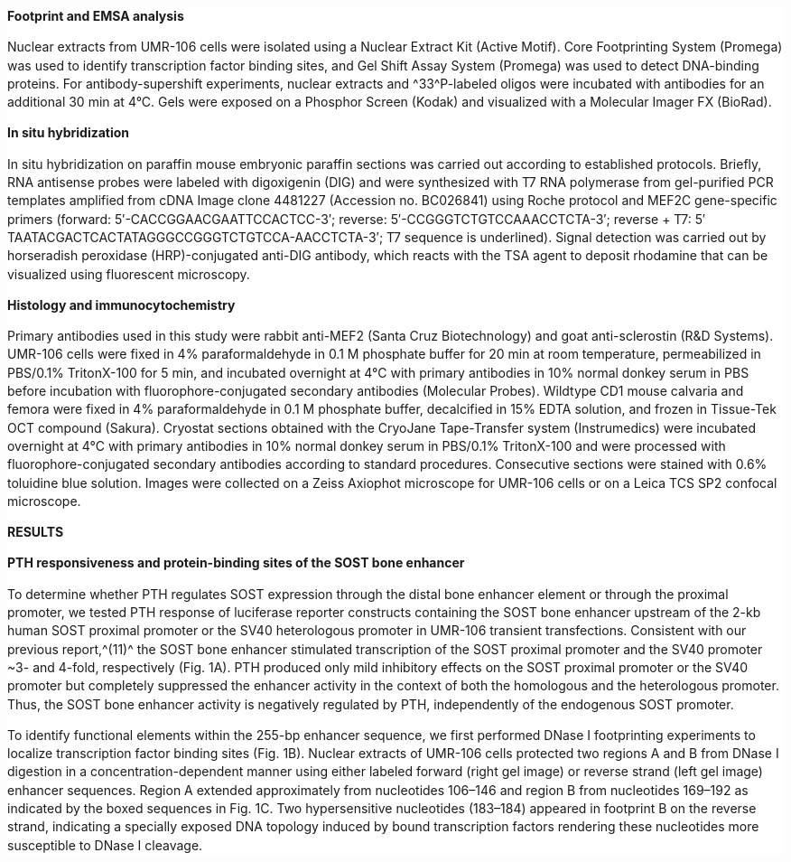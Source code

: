 **Footprint and EMSA analysis**

Nuclear extracts from UMR-106 cells were isolated using a Nuclear Extract Kit (Active Motif). Core Footprinting System (Promega) was used to identify transcription factor binding sites, and Gel Shift Assay System (Promega) was used to detect DNA-binding proteins. For antibody-supershift experiments, nuclear extracts and ^33^P-labeled oligos were incubated with antibodies for an additional 30 min at 4°C. Gels were exposed on a Phosphor Screen (Kodak) and visualized with a Molecular Imager FX (BioRad).

**In situ hybridization**

In situ hybridization on paraffin mouse embryonic paraffin sections was carried out according to established protocols. Briefly, RNA antisense probes were labeled with digoxigenin (DIG) and were synthesized with T7 RNA polymerase from gel-purified PCR templates amplified from cDNA Image clone 4481227 (Accession no. BC026841) using Roche protocol and MEF2C gene-specific primers (forward: 5′-CACCGGAACGAATTCCACTCC-3′; reverse: 5′-CCGGGTCTGTCCAAACCTCTA-3′; reverse + T7: 5′ TAATACGACTCACTATAGGGCCGGGTCTGTCCA-AACCTCTA-3′; T7 sequence is underlined). Signal detection was carried out by horseradish peroxidase (HRP)-conjugated anti-DIG antibody, which reacts with the TSA agent to deposit rhodamine that can be visualized using fluorescent microscopy.

**Histology and immunocytochemistry**

Primary antibodies used in this study were rabbit anti-MEF2 (Santa Cruz Biotechnology) and goat anti-sclerostin (R&D Systems). UMR-106 cells were fixed in 4% paraformaldehyde in 0.1 M phosphate buffer for 20 min at room temperature, permeabilized in PBS/0.1% TritonX-100 for 5 min, and incubated overnight at 4°C with primary antibodies in 10% normal donkey serum in PBS before incubation with fluorophore-conjugated secondary antibodies (Molecular Probes). Wildtype CD1 mouse calvaria and femora were fixed in 4% paraformaldehyde in 0.1 M phosphate buffer, decalcified in 15% EDTA solution, and frozen in Tissue-Tek OCT compound (Sakura). Cryostat sections obtained with the CryoJane Tape-Transfer system (Instrumedics) were incubated overnight at 4°C with primary antibodies in 10% normal donkey serum in PBS/0.1% TritonX-100 and were processed with fluorophore-conjugated secondary antibodies according to standard procedures. Consecutive sections were stained with 0.6% toluidine blue solution. Images were collected on a Zeiss Axiophot microscope for UMR-106 cells or on a Leica TCS SP2 confocal microscope.

**RESULTS**

**PTH responsiveness and protein-binding sites of the SOST bone enhancer**

To determine whether PTH regulates SOST expression through the distal bone enhancer element or through the proximal promoter, we tested PTH response of luciferase reporter constructs containing the SOST bone enhancer upstream of the 2-kb human SOST proximal promoter or the SV40 heterologous promoter in UMR-106 transient transfections. Consistent with our previous report,^(11)^ the SOST bone enhancer stimulated transcription of the SOST proximal promoter and the SV40 promoter ~3- and 4-fold, respectively (Fig. 1A). PTH produced only mild inhibitory effects on the SOST proximal promoter or the SV40 promoter but completely suppressed the enhancer activity in the context of both the homologous and the heterologous promoter. Thus, the SOST bone enhancer activity is negatively regulated by PTH, independently of the endogenous SOST promoter.

To identify functional elements within the 255-bp enhancer sequence, we first performed DNase I footprinting experiments to localize transcription factor binding sites (Fig. 1B). Nuclear extracts of UMR-106 cells protected two regions A and B from DNase I digestion in a concentration-dependent manner using either labeled forward (right gel image) or reverse strand (left gel image) enhancer sequences. Region A extended approximately from nucleotides 106–146 and region B from nucleotides 169–192 as indicated by the boxed sequences in Fig. 1C. Two hypersensitive nucleotides (183–184) appeared in footprint B on the reverse strand, indicating a specially exposed DNA topology induced by bound transcription factors rendering these nucleotides more susceptible to DNase I cleavage.
